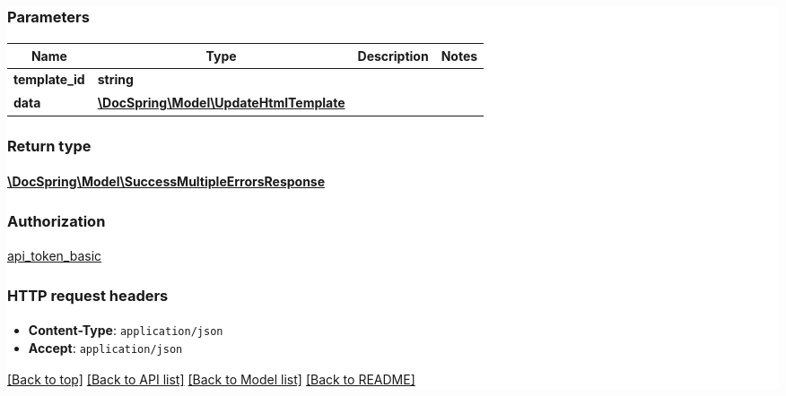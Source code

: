 ### Parameters

| Name | Type | Description  | Notes |
| ------------- | ------------- | ------------- | ------------- |
| **template_id** | **string**|  | |
| **data** | [**\DocSpring\Model\UpdateHtmlTemplate**](../Model/UpdateHtmlTemplate.md)|  | |

### Return type

[**\DocSpring\Model\SuccessMultipleErrorsResponse**](../Model/SuccessMultipleErrorsResponse.md)

### Authorization

[api_token_basic](../../README.md#api_token_basic)

### HTTP request headers

- **Content-Type**: `application/json`
- **Accept**: `application/json`

[[Back to top]](#) [[Back to API list]](../../README.md#endpoints)
[[Back to Model list]](../../README.md#models)
[[Back to README]](../../README.md)
